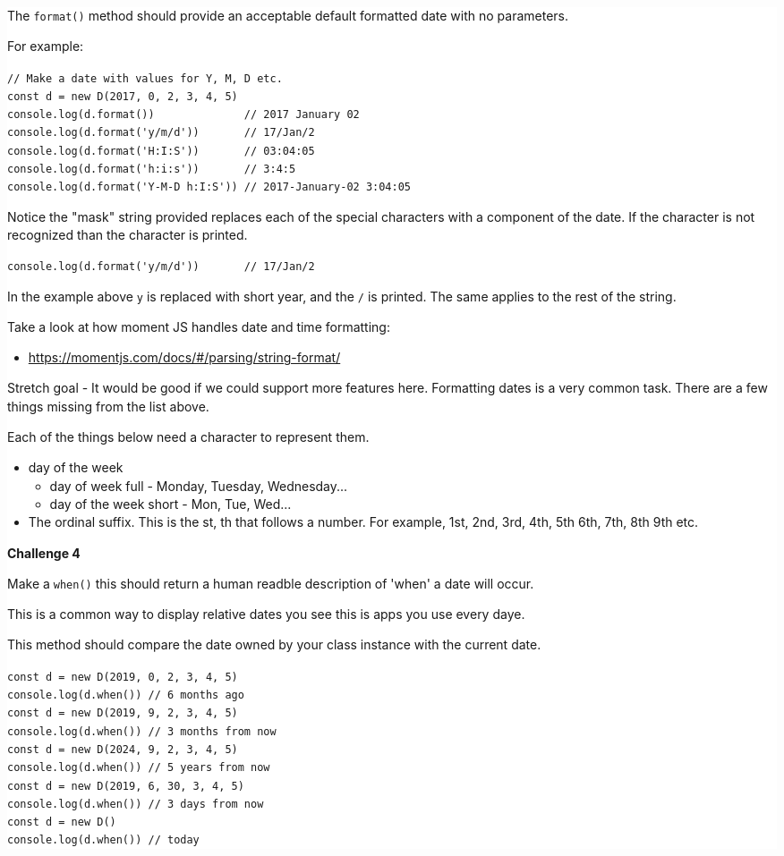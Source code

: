 The `format()` method should provide an acceptable default formatted date with no parameters. 

For example: 

```JS 
// Make a date with values for Y, M, D etc.
const d = new D(2017, 0, 2, 3, 4, 5)
console.log(d.format())              // 2017 January 02
console.log(d.format('y/m/d'))       // 17/Jan/2
console.log(d.format('H:I:S'))       // 03:04:05
console.log(d.format('h:i:s'))       // 3:4:5
console.log(d.format('Y-M-D h:I:S')) // 2017-January-02 3:04:05 
```

Notice the "mask" string provided replaces each of the special characters with a component of the date. If the character is not recognized than the character is printed. 

```JS
console.log(d.format('y/m/d'))       // 17/Jan/2
```

In the example above `y` is replaced with short year, and the `/` is printed. The same applies to the rest of the string.

Take a look at how moment JS handles date and time formatting: 

- https://momentjs.com/docs/#/parsing/string-format/

Stretch goal - It would be good if we could support more features here. Formatting dates is a very common task. There are a few things missing from the list above.

Each of the things below need a character to represent them.

- day of the week
	- day of week full - Monday, Tuesday, Wednesday...
	- day of the week short - Mon, Tue, Wed...
- The ordinal suffix. This is the st, th that follows a number. For example, 1st, 2nd, 3rd, 4th, 5th 6th, 7th, 8th 9th etc. 

**Challenge 4**

Make a `when()` this should return a human readble description of 'when' a date will occur. 

This is a common way to display relative dates you see this is apps you use every daye. 

This method should compare the date owned by your class instance with the current date. 

```JS 
const d = new D(2019, 0, 2, 3, 4, 5)
console.log(d.when()) // 6 months ago
const d = new D(2019, 9, 2, 3, 4, 5)
console.log(d.when()) // 3 months from now
const d = new D(2024, 9, 2, 3, 4, 5)
console.log(d.when()) // 5 years from now
const d = new D(2019, 6, 30, 3, 4, 5)
console.log(d.when()) // 3 days from now
const d = new D()
console.log(d.when()) // today
```
